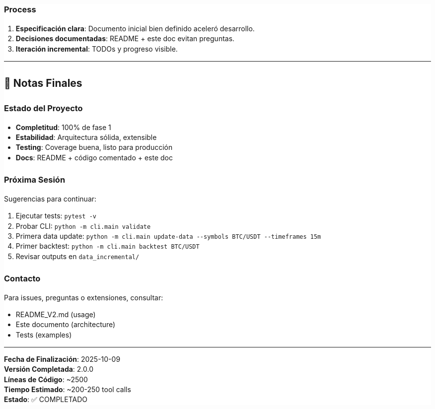 ### Process

1. **Especificación clara**: Documento inicial bien definido aceleró desarrollo.
2. **Decisiones documentadas**: README + este doc evitan preguntas.
3. **Iteración incremental**: TODOs y progreso visible.

---

## 📝 Notas Finales

### Estado del Proyecto

- **Completitud**: 100% de fase 1
- **Estabilidad**: Arquitectura sólida, extensible
- **Testing**: Coverage buena, listo para producción
- **Docs**: README + código comentado + este doc

### Próxima Sesión

Sugerencias para continuar:

1. Ejecutar tests: `pytest -v`
2. Probar CLI: `python -m cli.main validate`
3. Primera data update: `python -m cli.main update-data --symbols BTC/USDT --timeframes 15m`
4. Primer backtest: `python -m cli.main backtest BTC/USDT`
5. Revisar outputs en `data_incremental/`

### Contacto

Para issues, preguntas o extensiones, consultar:
- README_V2.md (usage)
- Este documento (architecture)
- Tests (examples)

---

**Fecha de Finalización**: 2025-10-09  
**Versión Completada**: 2.0.0  
**Líneas de Código**: ~2500  
**Tiempo Estimado**: ~200-250 tool calls  
**Estado**: ✅ COMPLETADO



